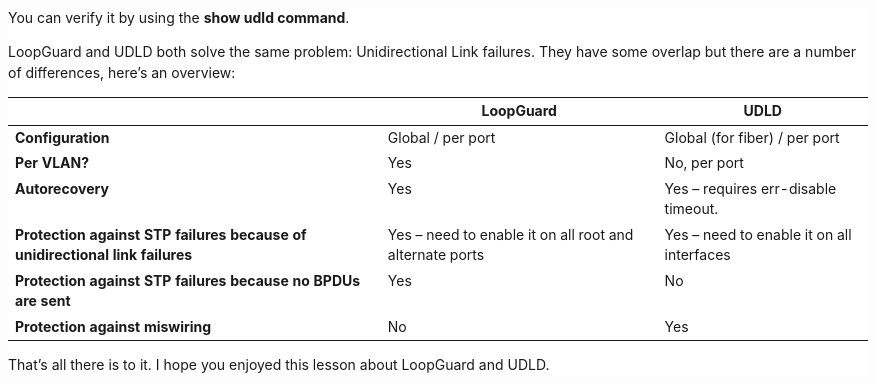 You can verify it by using the **show udld command**.

LoopGuard and UDLD both solve the same problem: Unidirectional Link failures. They have some overlap but there are a number of differences, here’s an overview:

|                                                                             | **LoopGuard**                                           | **UDLD**                                  |
| --------------------------------------------------------------------------- | ------------------------------------------------------- | ----------------------------------------- |
| **Configuration**                                                           | Global / per port                                       | Global (for fiber) / per port             |
| **Per VLAN?**                                                               | Yes                                                     | No, per port                              |
| **Autorecovery**                                                            | Yes                                                     | Yes – requires err-disable timeout.       |
| **Protection against STP failures because of unidirectional link failures** | Yes – need to enable it on all root and alternate ports | Yes – need to enable it on all interfaces |
| **Protection against STP failures because no BPDUs are sent**               | Yes                                                     | No                                        |
| **Protection against miswiring**                                            | No                                                      | Yes                                       |

That’s all there is to it. I hope you enjoyed this lesson about LoopGuard and UDLD.
